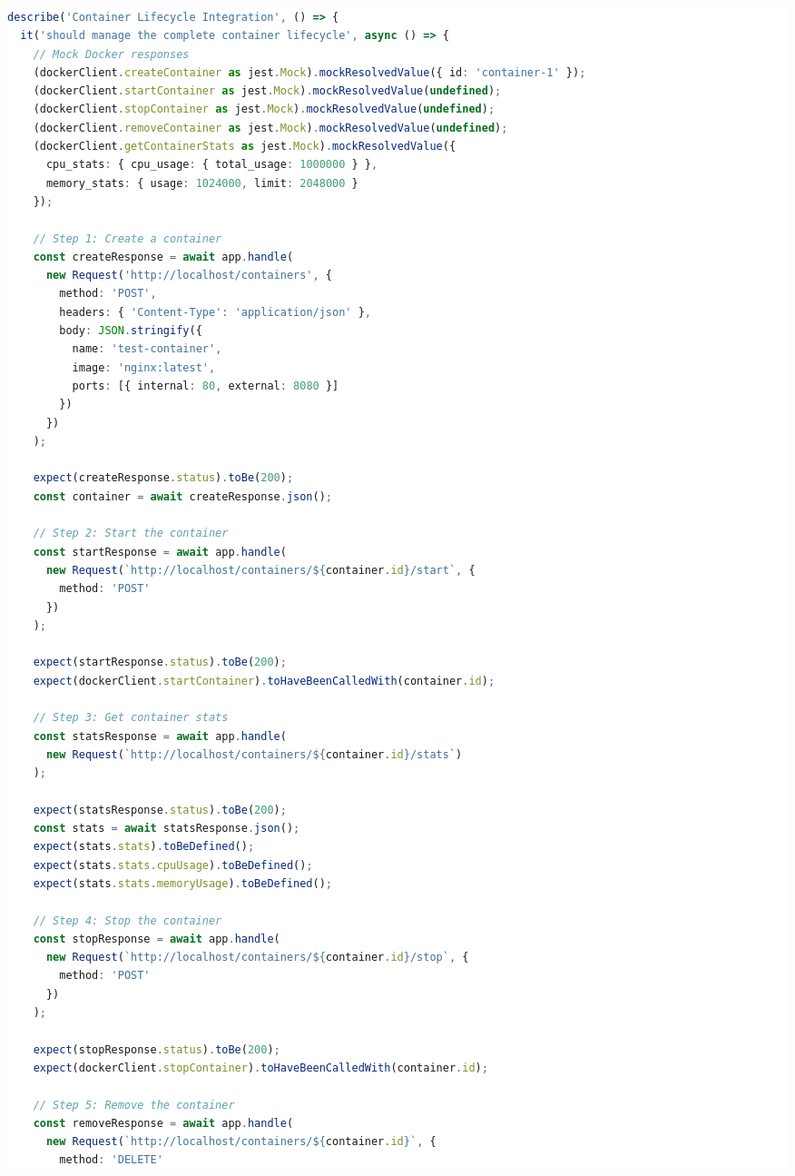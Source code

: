 ```typescript
describe('Container Lifecycle Integration', () => {
  it('should manage the complete container lifecycle', async () => {
    // Mock Docker responses
    (dockerClient.createContainer as jest.Mock).mockResolvedValue({ id: 'container-1' });
    (dockerClient.startContainer as jest.Mock).mockResolvedValue(undefined);
    (dockerClient.stopContainer as jest.Mock).mockResolvedValue(undefined);
    (dockerClient.removeContainer as jest.Mock).mockResolvedValue(undefined);
    (dockerClient.getContainerStats as jest.Mock).mockResolvedValue({
      cpu_stats: { cpu_usage: { total_usage: 1000000 } },
      memory_stats: { usage: 1024000, limit: 2048000 }
    });
    
    // Step 1: Create a container
    const createResponse = await app.handle(
      new Request('http://localhost/containers', {
        method: 'POST',
        headers: { 'Content-Type': 'application/json' },
        body: JSON.stringify({
          name: 'test-container',
          image: 'nginx:latest',
          ports: [{ internal: 80, external: 8080 }]
        })
      })
    );
    
    expect(createResponse.status).toBe(200);
    const container = await createResponse.json();
    
    // Step 2: Start the container
    const startResponse = await app.handle(
      new Request(`http://localhost/containers/${container.id}/start`, {
        method: 'POST'
      })
    );
    
    expect(startResponse.status).toBe(200);
    expect(dockerClient.startContainer).toHaveBeenCalledWith(container.id);
    
    // Step 3: Get container stats
    const statsResponse = await app.handle(
      new Request(`http://localhost/containers/${container.id}/stats`)
    );
    
    expect(statsResponse.status).toBe(200);
    const stats = await statsResponse.json();
    expect(stats.stats).toBeDefined();
    expect(stats.stats.cpuUsage).toBeDefined();
    expect(stats.stats.memoryUsage).toBeDefined();
    
    // Step 4: Stop the container
    const stopResponse = await app.handle(
      new Request(`http://localhost/containers/${container.id}/stop`, {
        method: 'POST'
      })
    );
    
    expect(stopResponse.status).toBe(200);
    expect(dockerClient.stopContainer).toHaveBeenCalledWith(container.id);
    
    // Step 5: Remove the container
    const removeResponse = await app.handle(
      new Request(`http://localhost/containers/${container.id}`, {
        method: 'DELETE'
```